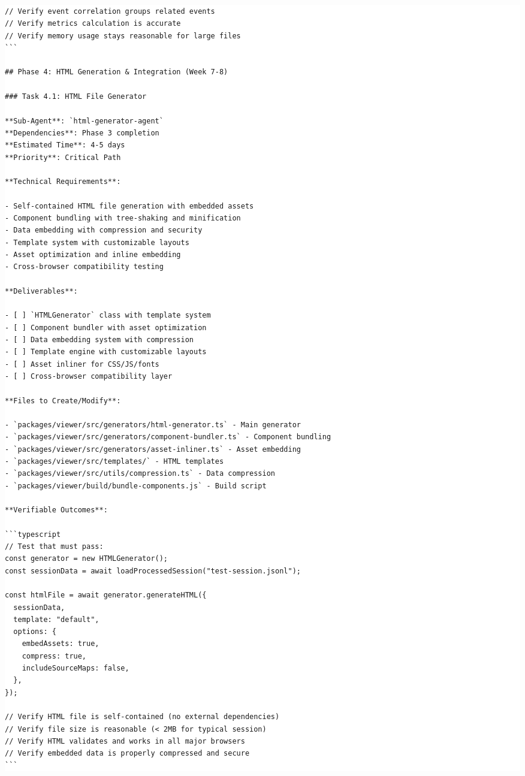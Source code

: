 ````
// Verify event correlation groups related events
// Verify metrics calculation is accurate
// Verify memory usage stays reasonable for large files
```

## Phase 4: HTML Generation & Integration (Week 7-8)

### Task 4.1: HTML File Generator

**Sub-Agent**: `html-generator-agent`
**Dependencies**: Phase 3 completion
**Estimated Time**: 4-5 days
**Priority**: Critical Path

**Technical Requirements**:

- Self-contained HTML file generation with embedded assets
- Component bundling with tree-shaking and minification
- Data embedding with compression and security
- Template system with customizable layouts
- Asset optimization and inline embedding
- Cross-browser compatibility testing

**Deliverables**:

- [ ] `HTMLGenerator` class with template system
- [ ] Component bundler with asset optimization
- [ ] Data embedding system with compression
- [ ] Template engine with customizable layouts
- [ ] Asset inliner for CSS/JS/fonts
- [ ] Cross-browser compatibility layer

**Files to Create/Modify**:

- `packages/viewer/src/generators/html-generator.ts` - Main generator
- `packages/viewer/src/generators/component-bundler.ts` - Component bundling
- `packages/viewer/src/generators/asset-inliner.ts` - Asset embedding
- `packages/viewer/src/templates/` - HTML templates
- `packages/viewer/src/utils/compression.ts` - Data compression
- `packages/viewer/build/bundle-components.js` - Build script

**Verifiable Outcomes**:

```typescript
// Test that must pass:
const generator = new HTMLGenerator();
const sessionData = await loadProcessedSession("test-session.jsonl");

const htmlFile = await generator.generateHTML({
  sessionData,
  template: "default",
  options: {
    embedAssets: true,
    compress: true,
    includeSourceMaps: false,
  },
});

// Verify HTML file is self-contained (no external dependencies)
// Verify file size is reasonable (< 2MB for typical session)
// Verify HTML validates and works in all major browsers
// Verify embedded data is properly compressed and secure
```
````